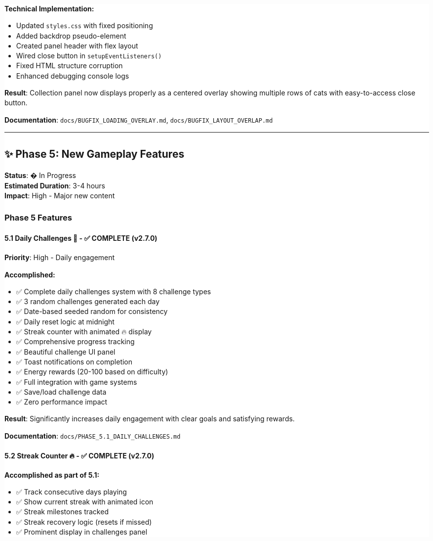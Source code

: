 **Technical Implementation:**

- Updated `styles.css` with fixed positioning
- Added backdrop pseudo-element
- Created panel header with flex layout
- Wired close button in `setupEventListeners()`
- Fixed HTML structure corruption
- Enhanced debugging console logs

**Result**: Collection panel now displays properly as a centered overlay showing multiple rows of cats with easy-to-access close button.

**Documentation**: `docs/BUGFIX_LOADING_OVERLAY.md`, `docs/BUGFIX_LAYOUT_OVERLAP.md`

---

## ✨ Phase 5: New Gameplay Features

**Status**: � In Progress  
**Estimated Duration**: 3-4 hours  
**Impact**: High - Major new content

### Phase 5 Features

#### 5.1 Daily Challenges 📅 - ✅ COMPLETE (v2.7.0)

**Priority**: High - Daily engagement

**Accomplished:**

- ✅ Complete daily challenges system with 8 challenge types
- ✅ 3 random challenges generated each day
- ✅ Date-based seeded random for consistency
- ✅ Daily reset logic at midnight
- ✅ Streak counter with animated 🔥 display
- ✅ Comprehensive progress tracking
- ✅ Beautiful challenge UI panel
- ✅ Toast notifications on completion
- ✅ Energy rewards (20-100 based on difficulty)
- ✅ Full integration with game systems
- ✅ Save/load challenge data
- ✅ Zero performance impact

**Result**: Significantly increases daily engagement with clear goals and satisfying rewards.

**Documentation**: `docs/PHASE_5.1_DAILY_CHALLENGES.md`

#### 5.2 Streak Counter 🔥 - ✅ COMPLETE (v2.7.0)

**Accomplished as part of 5.1:**

- ✅ Track consecutive days playing
- ✅ Show current streak with animated icon
- ✅ Streak milestones tracked
- ✅ Streak recovery logic (resets if missed)
- ✅ Prominent display in challenges panel
